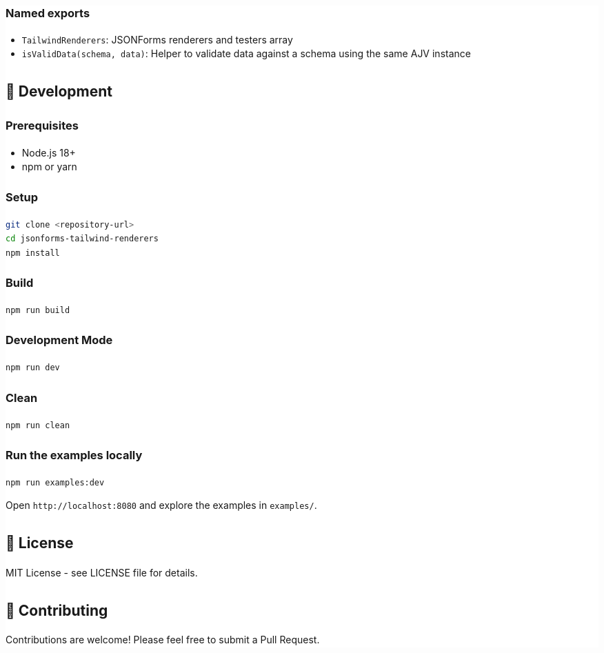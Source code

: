### Named exports

- `TailwindRenderers`: JSONForms renderers and testers array
- `isValidData(schema, data)`: Helper to validate data against a schema using the same AJV instance

## 🚀 Development

### Prerequisites

- Node.js 18+
- npm or yarn

### Setup

```bash
git clone <repository-url>
cd jsonforms-tailwind-renderers
npm install
```

### Build

```bash
npm run build
```

### Development Mode

```bash
npm run dev
```

### Clean

```bash
npm run clean
```

### Run the examples locally

```bash
npm run examples:dev
```

Open `http://localhost:8080` and explore the examples in `examples/`.

## 📝 License

MIT License - see LICENSE file for details.

## 🤝 Contributing

Contributions are welcome! Please feel free to submit a Pull Request.
